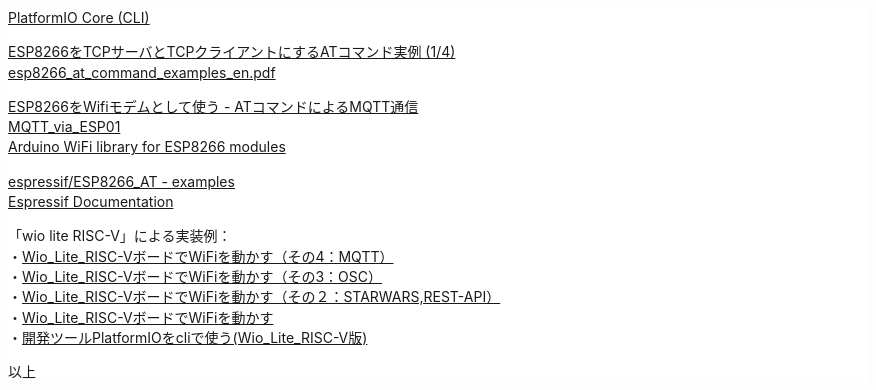 
[PlatformIO Core (CLI)](https://docs.platformio.org/en/latest/core/index.html)  

[ESP8266をTCPサーバとTCPクライアントにするATコマンド実例 (1/4)](https://monoist.atmarkit.co.jp/mn/articles/1510/19/news007.html)  
[esp8266_at_command_examples_en.pdf](https://www.espressif.com/sites/default/files/documentation/4b-esp8266_at_command_examples_en.pdf)  

[ESP8266をWifiモデムとして使う - ATコマンドによるMQTT通信](http://nopnop2002.webcrow.jp/ESP-AT-Firmware/ESP-AT-Firmware-31.html)  
[MQTT_via_ESP01](https://github.com/nopnop2002/MQTT_via_ESP01)   
[Arduino WiFi library for ESP8266 modules](https://github.com/bportaluri/WiFiEsp)  

[espressif/ESP8266_AT - examples](https://github.com/espressif/ESP8266_AT/wiki/at_example_0020000903)   
[Espressif Documentation](https://www.espressif.com/en/support/documents/technical-documents)  

「wio lite RISC-V」による実装例：  
・[Wio_Lite_RISC-VボードでWiFiを動かす（その4：MQTT）](https://beta-notes.way-nifty.com/blog/2020/06/post-03f036.html)   
・[Wio_Lite_RISC-VボードでWiFiを動かす（その3：OSC）](https://beta-notes.way-nifty.com/blog/2020/06/post-639150.html)   
・[Wio_Lite_RISC-VボードでWiFiを動かす（その２：STARWARS,REST-API）](https://beta-notes.way-nifty.com/blog/2020/06/post-a531f3.html)  
・[Wio_Lite_RISC-VボードでWiFiを動かす](https://beta-notes.way-nifty.com/blog/2020/06/post-e3a206.html)  
・[開発ツールPlatformIOをcliで使う(Wio_Lite_RISC-V版)](https://beta-notes.way-nifty.com/blog/2020/06/post-f72459.html)

以上
